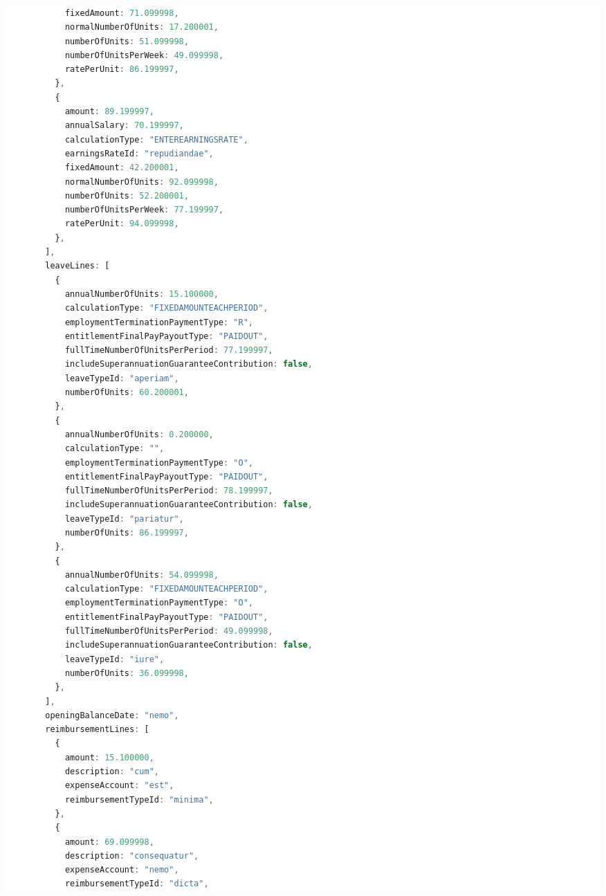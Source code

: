 ```typescript
            fixedAmount: 71.099998,
            normalNumberOfUnits: 17.200001,
            numberOfUnits: 51.099998,
            numberOfUnitsPerWeek: 49.099998,
            ratePerUnit: 86.199997,
          },
          {
            amount: 89.199997,
            annualSalary: 70.199997,
            calculationType: "ENTEREARNINGSRATE",
            earningsRateId: "repudiandae",
            fixedAmount: 42.200001,
            normalNumberOfUnits: 92.099998,
            numberOfUnits: 52.200001,
            numberOfUnitsPerWeek: 77.199997,
            ratePerUnit: 94.099998,
          },
        ],
        leaveLines: [
          {
            annualNumberOfUnits: 15.100000,
            calculationType: "FIXEDAMOUNTEACHPERIOD",
            employmentTerminationPaymentType: "R",
            entitlementFinalPayPayoutType: "PAIDOUT",
            fullTimeNumberOfUnitsPerPeriod: 77.199997,
            includeSuperannuationGuaranteeContribution: false,
            leaveTypeId: "aperiam",
            numberOfUnits: 60.200001,
          },
          {
            annualNumberOfUnits: 0.200000,
            calculationType: "",
            employmentTerminationPaymentType: "O",
            entitlementFinalPayPayoutType: "PAIDOUT",
            fullTimeNumberOfUnitsPerPeriod: 78.199997,
            includeSuperannuationGuaranteeContribution: false,
            leaveTypeId: "pariatur",
            numberOfUnits: 86.199997,
          },
          {
            annualNumberOfUnits: 54.099998,
            calculationType: "FIXEDAMOUNTEACHPERIOD",
            employmentTerminationPaymentType: "O",
            entitlementFinalPayPayoutType: "PAIDOUT",
            fullTimeNumberOfUnitsPerPeriod: 49.099998,
            includeSuperannuationGuaranteeContribution: false,
            leaveTypeId: "iure",
            numberOfUnits: 36.099998,
          },
        ],
        openingBalanceDate: "nemo",
        reimbursementLines: [
          {
            amount: 15.100000,
            description: "cum",
            expenseAccount: "est",
            reimbursementTypeId: "minima",
          },
          {
            amount: 69.099998,
            description: "consequatur",
            expenseAccount: "nemo",
            reimbursementTypeId: "dicta",
```